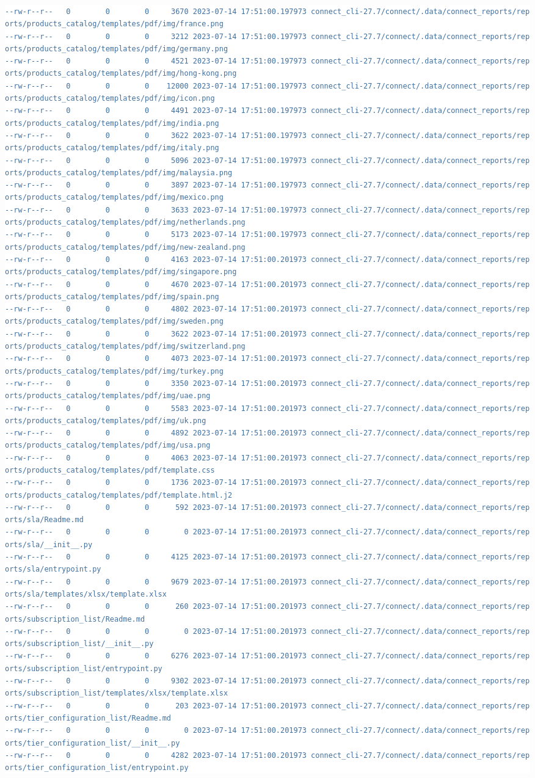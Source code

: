 ```diff
--rw-r--r--   0        0        0     3670 2023-07-14 17:51:00.197973 connect_cli-27.7/connect/.data/connect_reports/reports/products_catalog/templates/pdf/img/france.png
--rw-r--r--   0        0        0     3212 2023-07-14 17:51:00.197973 connect_cli-27.7/connect/.data/connect_reports/reports/products_catalog/templates/pdf/img/germany.png
--rw-r--r--   0        0        0     4521 2023-07-14 17:51:00.197973 connect_cli-27.7/connect/.data/connect_reports/reports/products_catalog/templates/pdf/img/hong-kong.png
--rw-r--r--   0        0        0    12000 2023-07-14 17:51:00.197973 connect_cli-27.7/connect/.data/connect_reports/reports/products_catalog/templates/pdf/img/icon.png
--rw-r--r--   0        0        0     4491 2023-07-14 17:51:00.197973 connect_cli-27.7/connect/.data/connect_reports/reports/products_catalog/templates/pdf/img/india.png
--rw-r--r--   0        0        0     3622 2023-07-14 17:51:00.197973 connect_cli-27.7/connect/.data/connect_reports/reports/products_catalog/templates/pdf/img/italy.png
--rw-r--r--   0        0        0     5096 2023-07-14 17:51:00.197973 connect_cli-27.7/connect/.data/connect_reports/reports/products_catalog/templates/pdf/img/malaysia.png
--rw-r--r--   0        0        0     3897 2023-07-14 17:51:00.197973 connect_cli-27.7/connect/.data/connect_reports/reports/products_catalog/templates/pdf/img/mexico.png
--rw-r--r--   0        0        0     3633 2023-07-14 17:51:00.197973 connect_cli-27.7/connect/.data/connect_reports/reports/products_catalog/templates/pdf/img/netherlands.png
--rw-r--r--   0        0        0     5173 2023-07-14 17:51:00.197973 connect_cli-27.7/connect/.data/connect_reports/reports/products_catalog/templates/pdf/img/new-zealand.png
--rw-r--r--   0        0        0     4163 2023-07-14 17:51:00.201973 connect_cli-27.7/connect/.data/connect_reports/reports/products_catalog/templates/pdf/img/singapore.png
--rw-r--r--   0        0        0     4670 2023-07-14 17:51:00.201973 connect_cli-27.7/connect/.data/connect_reports/reports/products_catalog/templates/pdf/img/spain.png
--rw-r--r--   0        0        0     4802 2023-07-14 17:51:00.201973 connect_cli-27.7/connect/.data/connect_reports/reports/products_catalog/templates/pdf/img/sweden.png
--rw-r--r--   0        0        0     3622 2023-07-14 17:51:00.201973 connect_cli-27.7/connect/.data/connect_reports/reports/products_catalog/templates/pdf/img/switzerland.png
--rw-r--r--   0        0        0     4073 2023-07-14 17:51:00.201973 connect_cli-27.7/connect/.data/connect_reports/reports/products_catalog/templates/pdf/img/turkey.png
--rw-r--r--   0        0        0     3350 2023-07-14 17:51:00.201973 connect_cli-27.7/connect/.data/connect_reports/reports/products_catalog/templates/pdf/img/uae.png
--rw-r--r--   0        0        0     5583 2023-07-14 17:51:00.201973 connect_cli-27.7/connect/.data/connect_reports/reports/products_catalog/templates/pdf/img/uk.png
--rw-r--r--   0        0        0     4892 2023-07-14 17:51:00.201973 connect_cli-27.7/connect/.data/connect_reports/reports/products_catalog/templates/pdf/img/usa.png
--rw-r--r--   0        0        0     4063 2023-07-14 17:51:00.201973 connect_cli-27.7/connect/.data/connect_reports/reports/products_catalog/templates/pdf/template.css
--rw-r--r--   0        0        0     1736 2023-07-14 17:51:00.201973 connect_cli-27.7/connect/.data/connect_reports/reports/products_catalog/templates/pdf/template.html.j2
--rw-r--r--   0        0        0      592 2023-07-14 17:51:00.201973 connect_cli-27.7/connect/.data/connect_reports/reports/sla/Readme.md
--rw-r--r--   0        0        0        0 2023-07-14 17:51:00.201973 connect_cli-27.7/connect/.data/connect_reports/reports/sla/__init__.py
--rw-r--r--   0        0        0     4125 2023-07-14 17:51:00.201973 connect_cli-27.7/connect/.data/connect_reports/reports/sla/entrypoint.py
--rw-r--r--   0        0        0     9679 2023-07-14 17:51:00.201973 connect_cli-27.7/connect/.data/connect_reports/reports/sla/templates/xlsx/template.xlsx
--rw-r--r--   0        0        0      260 2023-07-14 17:51:00.201973 connect_cli-27.7/connect/.data/connect_reports/reports/subscription_list/Readme.md
--rw-r--r--   0        0        0        0 2023-07-14 17:51:00.201973 connect_cli-27.7/connect/.data/connect_reports/reports/subscription_list/__init__.py
--rw-r--r--   0        0        0     6276 2023-07-14 17:51:00.201973 connect_cli-27.7/connect/.data/connect_reports/reports/subscription_list/entrypoint.py
--rw-r--r--   0        0        0     9302 2023-07-14 17:51:00.201973 connect_cli-27.7/connect/.data/connect_reports/reports/subscription_list/templates/xlsx/template.xlsx
--rw-r--r--   0        0        0      203 2023-07-14 17:51:00.201973 connect_cli-27.7/connect/.data/connect_reports/reports/tier_configuration_list/Readme.md
--rw-r--r--   0        0        0        0 2023-07-14 17:51:00.201973 connect_cli-27.7/connect/.data/connect_reports/reports/tier_configuration_list/__init__.py
--rw-r--r--   0        0        0     4282 2023-07-14 17:51:00.201973 connect_cli-27.7/connect/.data/connect_reports/reports/tier_configuration_list/entrypoint.py
```